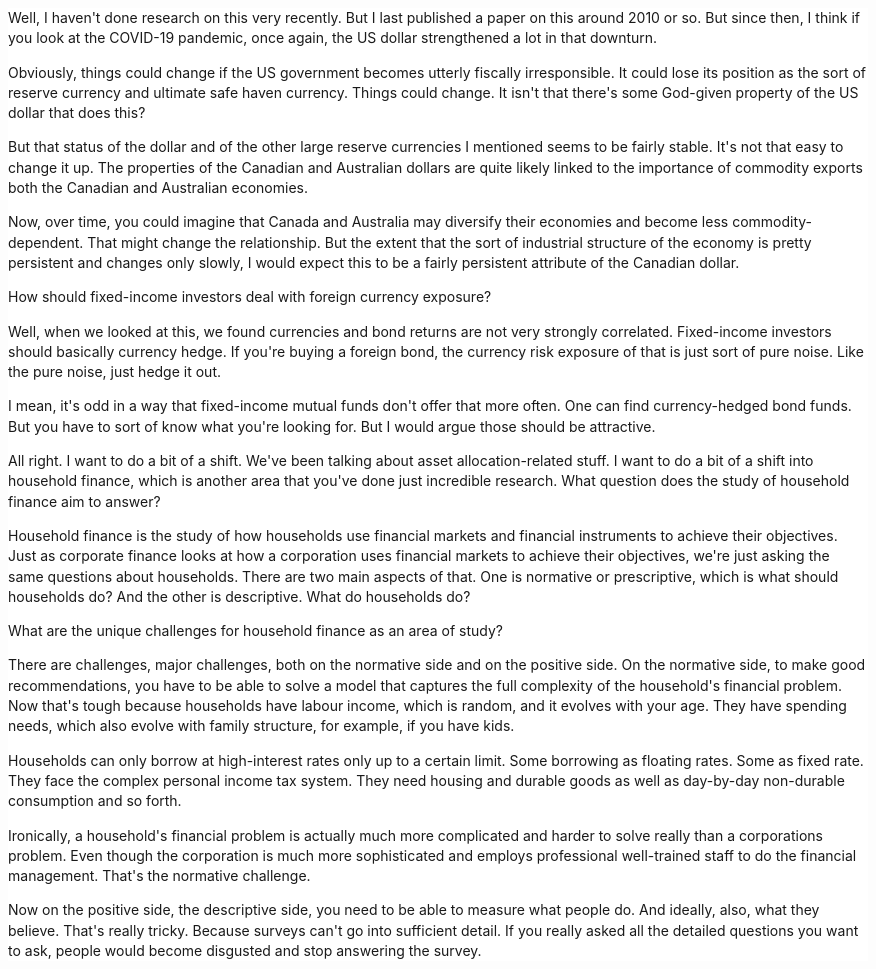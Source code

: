 Well, I haven't done research on this very recently. But I last published a paper on this around 2010 or so. But since then, I think if you look at the COVID-19 pandemic, once again, the US dollar strengthened a lot in that downturn. 

Obviously, things could change if the US government becomes utterly fiscally irresponsible. It could lose its position as the sort of reserve currency and ultimate safe haven currency. Things could change. It isn't that there's some God-given property of the US dollar that does this? 

But that status of the dollar and of the other large reserve currencies I mentioned seems to be fairly stable. It's not that easy to change it up. The properties of the Canadian and Australian dollars are quite likely linked to the importance of commodity exports both the Canadian and Australian economies. 

Now, over time, you could imagine that Canada and Australia may diversify their economies and become less commodity-dependent. That might change the relationship. But the extent that the sort of industrial structure of the economy is pretty persistent and changes only slowly, I would expect this to be a fairly persistent attribute of the Canadian dollar. 

How should fixed-income investors deal with foreign currency exposure?

Well, when we looked at this, we found currencies and bond returns are not very strongly correlated. Fixed-income investors should basically currency hedge. If you're buying a foreign bond, the currency risk exposure of that is just sort of pure noise. Like the pure noise, just hedge it out. 

I mean, it's odd in a way that fixed-income mutual funds don't offer that more often. One can find currency-hedged bond funds. But you have to sort of know what you're looking for. But I would argue those should be attractive. 

All right. I want to do a bit of a shift. We've been talking about asset allocation-related stuff. I want to do a bit of a shift into household finance, which is another area that you've done just incredible research. What question does the study of household finance aim to answer? 

Household finance is the study of how households use financial markets and financial instruments to achieve their objectives. Just as corporate finance looks at how a corporation uses financial markets to achieve their objectives, we're just asking the same questions about households. There are two main aspects of that. One is normative or prescriptive, which is what should households do? And the other is descriptive. What do households do? 

What are the unique challenges for household finance as an area of study? 

There are challenges, major challenges, both on the normative side and on the positive side. On the normative side, to make good recommendations, you have to be able to solve a model that captures the full complexity of the household's financial problem. Now that's tough because households have labour income, which is random, and it evolves with your age. They have spending needs, which also evolve with family structure, for example, if you have kids. 

Households can only borrow at high-interest rates only up to a certain limit. Some borrowing as floating rates. Some as fixed rate. They face the complex personal income tax system. They need housing and durable goods as well as day-by-day non-durable consumption and so forth. 

Ironically, a household's financial problem is actually much more complicated and harder to solve really than a corporations problem. Even though the corporation is much more sophisticated and employs professional well-trained staff to do the financial management. That's the normative challenge. 

Now on the positive side, the descriptive side, you need to be able to measure what people do. And ideally, also, what they believe. That's really tricky. Because surveys can't go into sufficient detail. If you really asked all the detailed questions you want to ask, people would become disgusted and stop answering the survey. 
